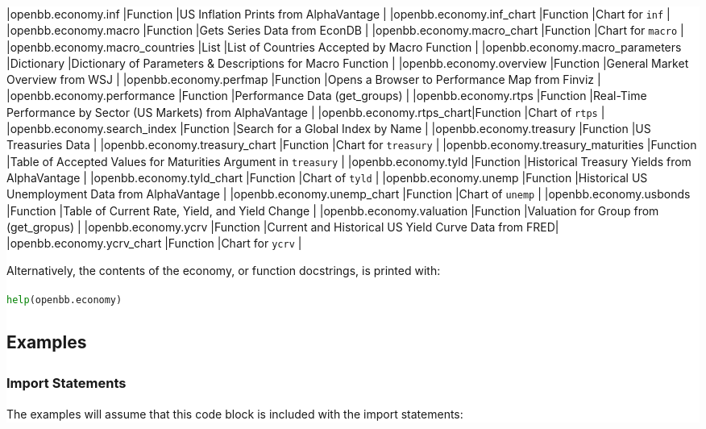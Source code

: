 |openbb.economy.inf |Function |US Inflation Prints from AlphaVantage |
|openbb.economy.inf_chart |Function |Chart for `inf` |
|openbb.economy.macro |Function |Gets Series Data from EconDB |
|openbb.economy.macro_chart |Function |Chart for `macro` |
|openbb.economy.macro_countries |List |List of Countries Accepted by Macro Function |
|openbb.economy.macro_parameters |Dictionary |Dictionary of Parameters & Descriptions for Macro Function |
|openbb.economy.overview |Function |General Market Overview from WSJ |
|openbb.economy.perfmap |Function |Opens a Browser to Performance Map from Finviz |
|openbb.economy.performance |Function |Performance Data (get_groups) |
|openbb.economy.rtps |Function |Real-Time Performance by Sector (US Markets) from AlphaVantage |
|openbb.economy.rtps_chart|Function |Chart of `rtps` |
|openbb.economy.search_index |Function |Search for a Global Index by Name |
|openbb.economy.treasury |Function |US Treasuries Data |
|openbb.economy.treasury_chart |Function |Chart for `treasury` |
|openbb.economy.treasury_maturities |Function |Table of Accepted Values for Maturities Argument in `treasury` |
|openbb.economy.tyld |Function |Historical Treasury Yields from AlphaVantage |
|openbb.economy.tyld_chart |Function |Chart of `tyld` |
|openbb.economy.unemp |Function |Historical US Unemployment Data from AlphaVantage |
|openbb.economy.unemp_chart |Function |Chart of `unemp` |
|openbb.economy.usbonds |Function |Table of Current Rate, Yield, and Yield Change |
|openbb.economy.valuation |Function |Valuation for Group from (get_gropus) |
|openbb.economy.ycrv |Function |Current and Historical US Yield Curve Data from FRED|
|openbb.economy.ycrv_chart |Function |Chart for `ycrv` |

Alternatively, the contents of the economy, or function docstrings, is printed with:

```python
help(openbb.economy)
```

## Examples

### Import Statements

The examples will assume that this code block is included with the import statements:
